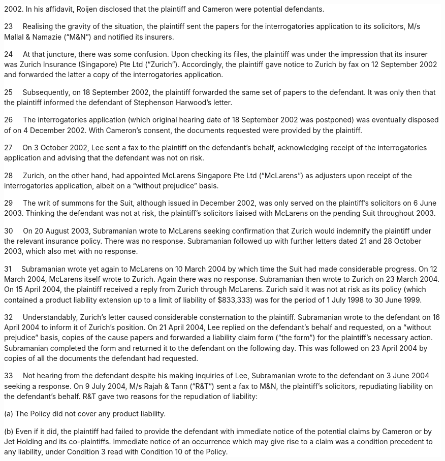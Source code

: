2002\. In his affidavit, Roijen disclosed that the plaintiff and Cameron were potential defendants. 

23     Realising the gravity of the situation, the plaintiff sent the papers for the interrogatories application to its solicitors, M/s Mallal & Namazie (“M&N”) and notified its insurers. 

24     At that juncture, there was some confusion. Upon checking its files, the plaintiff was under the impression that its insurer was Zurich Insurance (Singapore) Pte Ltd (“Zurich”). Accordingly, the plaintiff gave notice to Zurich by fax on 12 September 2002 and forwarded the latter a copy of the interrogatories application. 

25     Subsequently, on 18 September 2002, the plaintiff forwarded the same set of papers to the defendant. It was only then that the plaintiff informed the defendant of Stephenson Harwood’s letter. 

26     The interrogatories application (which original hearing date of 18 September 2002 was postponed) was eventually disposed of on 4 December 2002. With Cameron’s consent, the documents requested were provided by the plaintiff. 

27     On 3 October 2002, Lee sent a fax to the plaintiff on the defendant’s behalf, acknowledging receipt of the interrogatories application and advising that the defendant was not on risk. 

28     Zurich, on the other hand, had appointed McLarens Singapore Pte Ltd (“McLarens”) as adjusters upon receipt of the interrogatories application, albeit on a “without prejudice” basis. 

29     The writ of summons for the Suit, although issued in December 2002, was only served on the plaintiff’s solicitors on 6 June 2003. Thinking the defendant was not at risk, the plaintiff’s solicitors liaised with McLarens on the pending Suit throughout 2003. 

30     On 20 August 2003, Subramanian wrote to McLarens seeking confirmation that Zurich would indemnify the plaintiff under the relevant insurance policy. There was no response. Subramanian followed up with further letters dated 21 and 28 October 2003, which also met with no response. 

31     Subramanian wrote yet again to McLarens on 10 March 2004 by which time the Suit had made considerable progress. On 12 March 2004, McLarens itself wrote to Zurich. Again there was no response. Subramanian then wrote to Zurich on 23 March 2004. On 15 April 2004, the plaintiff received a reply from Zurich through McLarens. Zurich said it was not at risk as its policy (which contained a product liability extension up to a limit of liability of $833,333) was for the period of 1 July 1998 to 30 June 1999. 


32     Understandably, Zurich’s letter caused considerable consternation to the plaintiff. Subramanian wrote to the defendant on 16 April 2004 to inform it of Zurich’s position. On 21 April 2004, Lee replied on the defendant’s behalf and requested, on a “without prejudice” basis, copies of the cause papers and forwarded a liability claim form (“the form”) for the plaintiff’s necessary action. Subramanian completed the form and returned it to the defendant on the following day. This was followed on 23 April 2004 by copies of all the documents the defendant had requested. 

33     Not hearing from the defendant despite his making inquiries of Lee, Subramanian wrote to the defendant on 3 June 2004 seeking a response. On 9 July 2004, M/s Rajah & Tann (“R&T”) sent a fax to M&N, the plaintiff’s solicitors, repudiating liability on the defendant’s behalf. R&T gave two reasons for the repudiation of liability: 

 (a) The Policy did not cover any product liability. 

 (b) Even if it did, the plaintiff had failed to provide the defendant with immediate notice of the potential claims by Cameron or by Jet Holding and its co-plaintiffs. Immediate notice of an occurrence which may give rise to a claim was a condition precedent to any liability, under Condition 3 read with Condition 10 of the Policy. 
